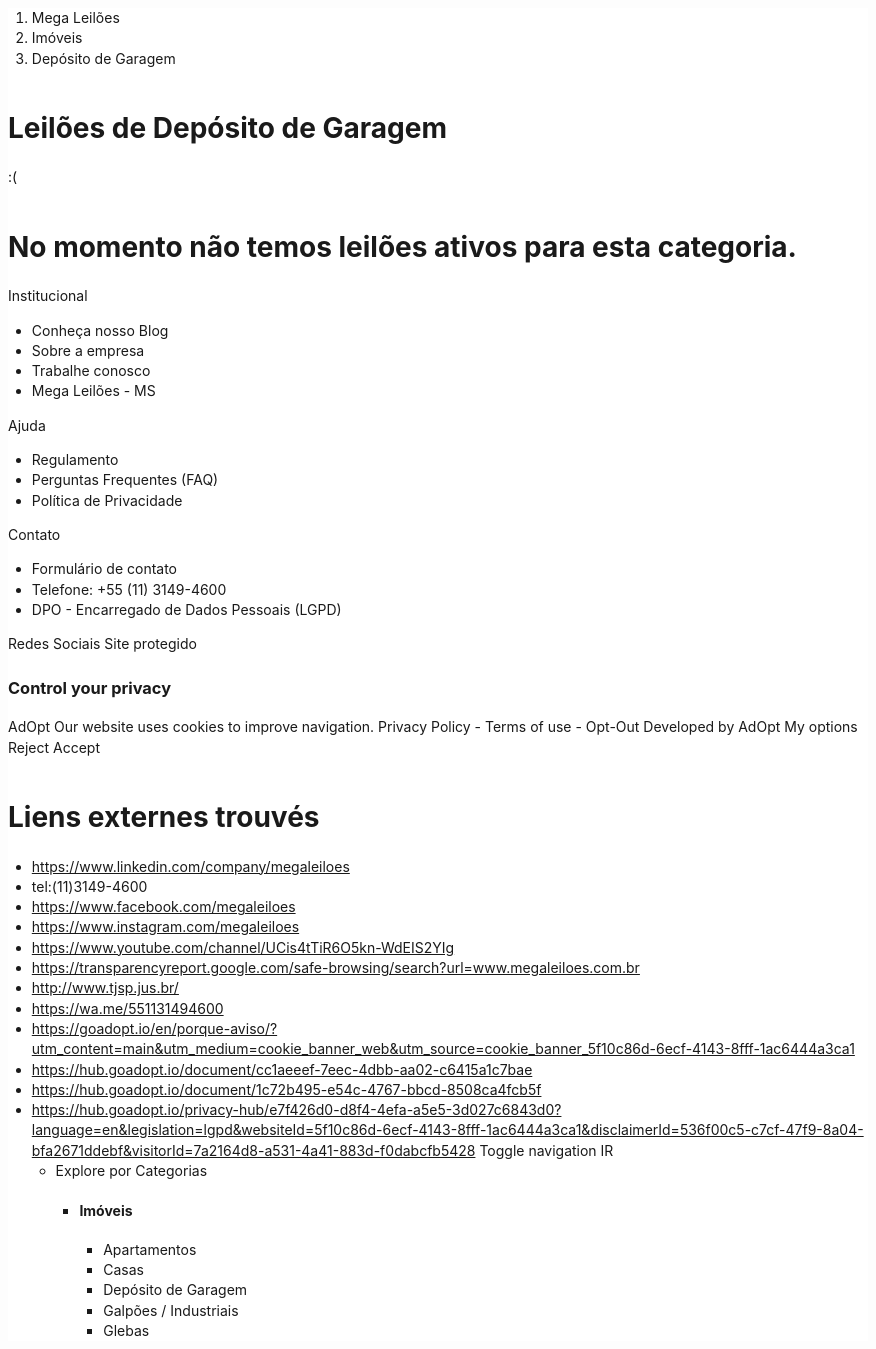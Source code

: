 
  1. Mega Leilões
  2. Imóveis
  3. Depósito de Garagem


# Leilões de Depósito de Garagem   

:(
# No momento não temos leilões ativos para esta categoria.
Institucional
  * Conheça nosso Blog
  * Sobre a empresa
  * Trabalhe conosco
  * Mega Leilões - MS


Ajuda
  * Regulamento
  * Perguntas Frequentes (FAQ)
  * Política de Privacidade


Contato
  * Formulário de contato
  * Telefone: +55 (11) 3149-4600
  * DPO - Encarregado de Dados Pessoais (LGPD)


Redes Sociais
Site protegido
### Control your privacy
AdOpt
Our website uses cookies to improve navigation. Privacy Policy - Terms of use - Opt-Out Developed by AdOpt
My options Reject Accept


# Liens externes trouvés
- https://www.linkedin.com/company/megaleiloes
- tel:(11)3149-4600
- https://www.facebook.com/megaleiloes
- https://www.instagram.com/megaleiloes
- https://www.youtube.com/channel/UCis4tTiR6O5kn-WdEIS2YIg
- https://transparencyreport.google.com/safe-browsing/search?url=www.megaleiloes.com.br
- http://www.tjsp.jus.br/
- https://wa.me/551131494600
- https://goadopt.io/en/porque-aviso/?utm_content=main&utm_medium=cookie_banner_web&utm_source=cookie_banner_5f10c86d-6ecf-4143-8fff-1ac6444a3ca1
- https://hub.goadopt.io/document/cc1aeeef-7eec-4dbb-aa02-c6415a1c7bae
- https://hub.goadopt.io/document/1c72b495-e54c-4767-bbcd-8508ca4fcb5f
- https://hub.goadopt.io/privacy-hub/e7f426d0-d8f4-4efa-a5e5-3d027c6843d0?language=en&legislation=lgpd&websiteId=5f10c86d-6ecf-4143-8fff-1ac6444a3ca1&disclaimerId=536f00c5-c7cf-47f9-8a04-bfa2671ddebf&visitorId=7a2164d8-a531-4a41-883d-f0dabcfb5428
Toggle navigation
IR
  * Explore por Categorias 
    * #### Imóveis
      * Apartamentos
      * Casas
      * Depósito de Garagem
      * Galpões / Industriais
      * Glebas